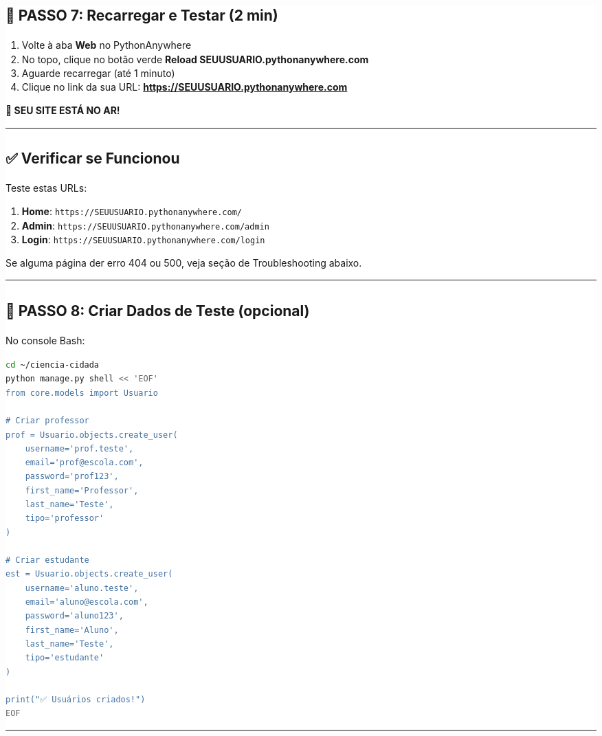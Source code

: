 ## 🚀 **PASSO 7: Recarregar e Testar** (2 min)

1. Volte à aba **Web** no PythonAnywhere
2. No topo, clique no botão verde **Reload SEUUSUARIO.pythonanywhere.com**
3. Aguarde recarregar (até 1 minuto)
4. Clique no link da sua URL: **https://SEUUSUARIO.pythonanywhere.com**

**🎉 SEU SITE ESTÁ NO AR!**

---

## ✅ **Verificar se Funcionou**

Teste estas URLs:

1. **Home**: `https://SEUUSUARIO.pythonanywhere.com/`
2. **Admin**: `https://SEUUSUARIO.pythonanywhere.com/admin`
3. **Login**: `https://SEUUSUARIO.pythonanywhere.com/login`

Se alguma página der erro 404 ou 500, veja seção de Troubleshooting abaixo.

---

## 🔧 **PASSO 8: Criar Dados de Teste** (opcional)

No console Bash:

```bash
cd ~/ciencia-cidada
python manage.py shell << 'EOF'
from core.models import Usuario

# Criar professor
prof = Usuario.objects.create_user(
    username='prof.teste',
    email='prof@escola.com',
    password='prof123',
    first_name='Professor',
    last_name='Teste',
    tipo='professor'
)

# Criar estudante
est = Usuario.objects.create_user(
    username='aluno.teste',
    email='aluno@escola.com',
    password='aluno123',
    first_name='Aluno',
    last_name='Teste',
    tipo='estudante'
)

print("✅ Usuários criados!")
EOF
```

---